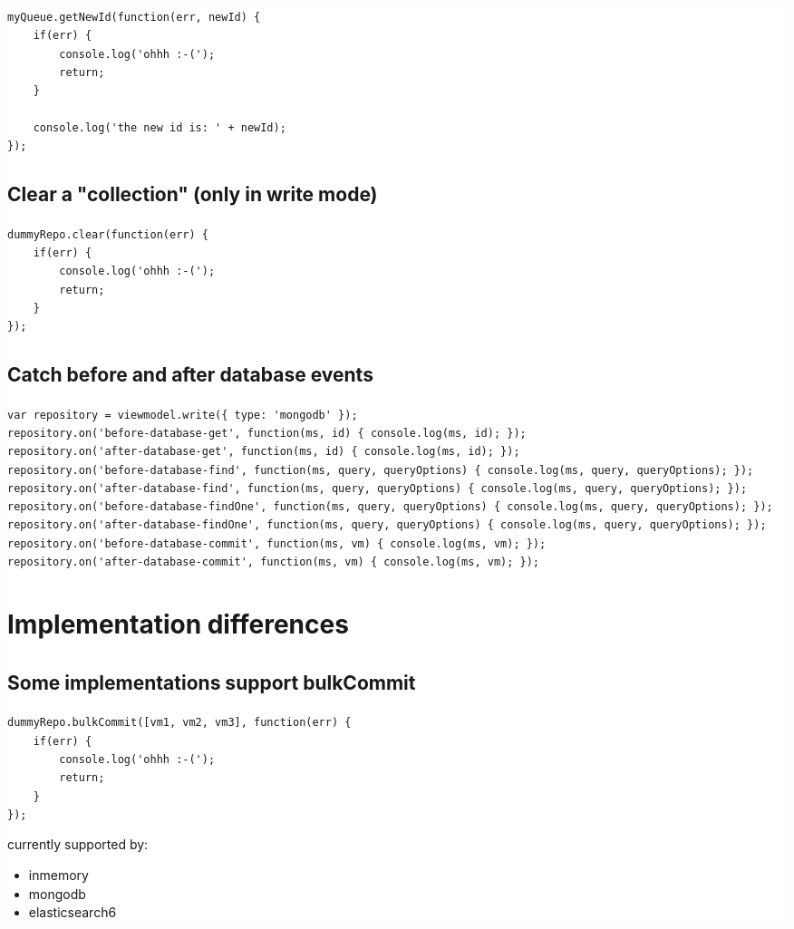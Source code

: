     myQueue.getNewId(function(err, newId) {
        if(err) {
            console.log('ohhh :-(');
            return;
        }

        console.log('the new id is: ' + newId);
    });

## Clear a "collection" (only in write mode)

    dummyRepo.clear(function(err) {
        if(err) {
            console.log('ohhh :-(');
            return;
        }
    });

## Catch before and after database events

    var repository = viewmodel.write({ type: 'mongodb' });
    repository.on('before-database-get', function(ms, id) { console.log(ms, id); });
    repository.on('after-database-get', function(ms, id) { console.log(ms, id); });
    repository.on('before-database-find', function(ms, query, queryOptions) { console.log(ms, query, queryOptions); });
    repository.on('after-database-find', function(ms, query, queryOptions) { console.log(ms, query, queryOptions); });
    repository.on('before-database-findOne', function(ms, query, queryOptions) { console.log(ms, query, queryOptions); });
    repository.on('after-database-findOne', function(ms, query, queryOptions) { console.log(ms, query, queryOptions); });
    repository.on('before-database-commit', function(ms, vm) { console.log(ms, vm); });
    repository.on('after-database-commit', function(ms, vm) { console.log(ms, vm); });
    

# Implementation differences

## Some implementations support bulkCommit

    dummyRepo.bulkCommit([vm1, vm2, vm3], function(err) {
        if(err) {
            console.log('ohhh :-(');
            return;
        }
    });

currently supported by:
- inmemory
- mongodb
- elasticsearch6
